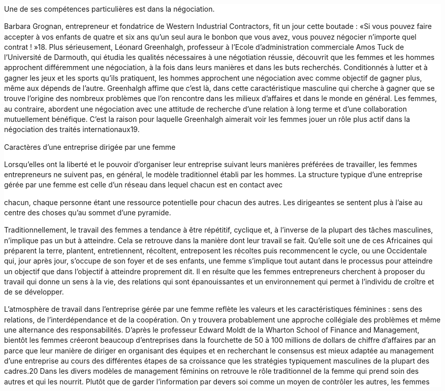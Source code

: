 Une de ses compétences particulières est dans la négociation.

Barbara Grognan, entrepreneur et fondatrice de Western Industrial
Contractors, fit un jour cette boutade : «Si vous pouvez faire
accepter à vos enfants de quatre et six ans qu’un seul aura le
bonbon que vous avez, vous pouvez négocier n’importe quel contrat
! »18. Plus sérieusement, Léonard Greenhalgh, professeur à l’Ecole
d’administration commerciale Amos Tuck de l’Université de Darmouth,
qui étudia les qualités nécessaires à une négotiation réussie, découvrit
que les femmes et les hommes approchent différemment une
négociation, à la fois dans leurs manières et dans les buts recherchés.
Conditionnés à lutter et à gagner les jeux et les sports qu’ils pratiquent,
les hommes approchent une négociation avec comme objectif de
gagner plus, même aux dépends de l’autre. Greenhalgh affime que
c’est là, dans cette caractéristique masculine qui cherche à gagner que
se trouve l’origine des nombreux problèmes que l’on rencontre dans
les milieux d’affaires et dans le monde en général. Les femmes, au
contraire, abordent une négociation avec une attitude de recherche
d’une relation à long terme et d’une collaboration mutuellement
bénéfique. C’est la raison pour laquelle Greenhalgh aimerait voir
les femmes jouer un rôle plus actif dans la négociation des traités
internationaux19.

Caractères d’une entreprise dirigée par une femme

Lorsqu’elles ont la liberté et le pouvoir d’organiser leur
entreprise suivant leurs manières préférées de travailler, les femmes
entrepreneurs ne suivent pas, en général, le modèle traditionnel établi
par les hommes. La structure typique d’une entreprise gérée par une
femme est celle d’un réseau dans lequel chacun est en contact avec

chacun, chaque personne étant une ressource potentielle pour chacun
des autres. Les dirigeantes se sentent plus à l’aise au centre des choses
qu’au sommet d’une pyramide.

Traditionnellement, le travail des femmes a tendance à être
répétitif, cyclique et, à l’inverse de la plupart des tâches masculines,
n’implique pas un but à atteindre. Cela se retrouve dans la manière
dont leur travail se fait. Qu’elle soit une de ces Africaines qui préparent
la terre, plantent, entretiennent, récoltent, entreposent les récoltes
puis recommencent le cycle, ou une Occidentale qui, jour après jour,
s’occupe de son foyer et de ses enfants, une femme s’implique tout
autant dans le processus pour atteindre un objectif que dans l’objectif
à atteindre proprement dit. Il en résulte que les femmes entrepreneurs
cherchent à proposer du travail qui donne un sens à la vie, des relations
qui sont épanouissantes et un environnement qui permet à l’individu
de croître et de se développer.

L’atmosphère de travail dans l’entreprise gérée par une femme
reflète les valeurs et les caractéristiques féminines : sens des relations,
de l’interdépendance et de la coopération. On y trouvera probablement
une approche collégiale des problèmes et même une alternance des
responsabilités. D’après le professeur Edward Moldt de la Wharton
School of Finance and Management, bientôt les femmes créeront
beaucoup d’entreprises dans la fourchette de 50 à 100 millions de
dollars de chiffre d’affaires par an parce que leur manière de diriger
en organisant des équipes et en recherchant le consensus est mieux
adaptée au management d’une entreprise au cours des différentes
étapes de sa croissance que les stratégies typiquement masculines
de la plupart des cadres.20 Dans les divers modèles de management
féminins on retrouve le rôle traditionnel de la femme qui prend soin
des autres et qui les nourrit. Plutôt que de garder l’information par
devers soi comme un moyen de contrôler les autres, les femmes
